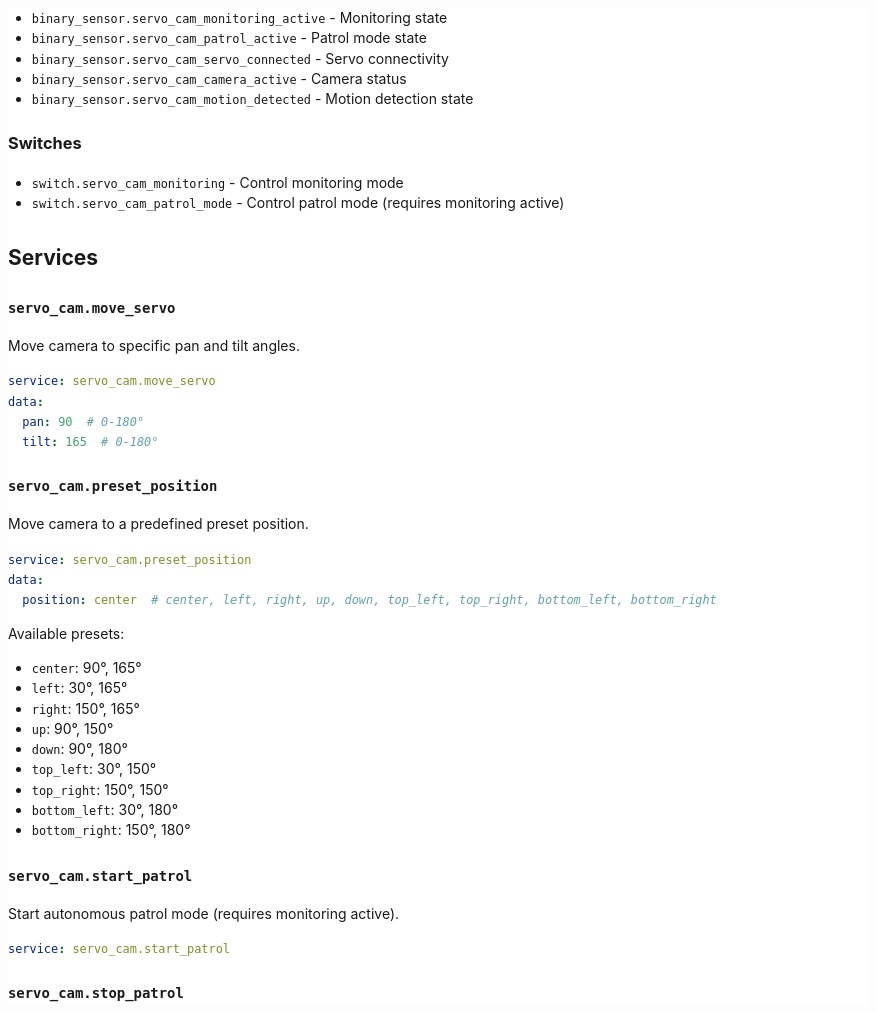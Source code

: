 - `binary_sensor.servo_cam_monitoring_active` - Monitoring state
- `binary_sensor.servo_cam_patrol_active` - Patrol mode state
- `binary_sensor.servo_cam_servo_connected` - Servo connectivity
- `binary_sensor.servo_cam_camera_active` - Camera status
- `binary_sensor.servo_cam_motion_detected` - Motion detection state

### Switches

- `switch.servo_cam_monitoring` - Control monitoring mode
- `switch.servo_cam_patrol_mode` - Control patrol mode (requires monitoring active)

## Services

### `servo_cam.move_servo`

Move camera to specific pan and tilt angles.

```yaml
service: servo_cam.move_servo
data:
  pan: 90  # 0-180°
  tilt: 165  # 0-180°
```

### `servo_cam.preset_position`

Move camera to a predefined preset position.

```yaml
service: servo_cam.preset_position
data:
  position: center  # center, left, right, up, down, top_left, top_right, bottom_left, bottom_right
```

Available presets:
- `center`: 90°, 165°
- `left`: 30°, 165°
- `right`: 150°, 165°
- `up`: 90°, 150°
- `down`: 90°, 180°
- `top_left`: 30°, 150°
- `top_right`: 150°, 150°
- `bottom_left`: 30°, 180°
- `bottom_right`: 150°, 180°

### `servo_cam.start_patrol`

Start autonomous patrol mode (requires monitoring active).

```yaml
service: servo_cam.start_patrol
```

### `servo_cam.stop_patrol`
